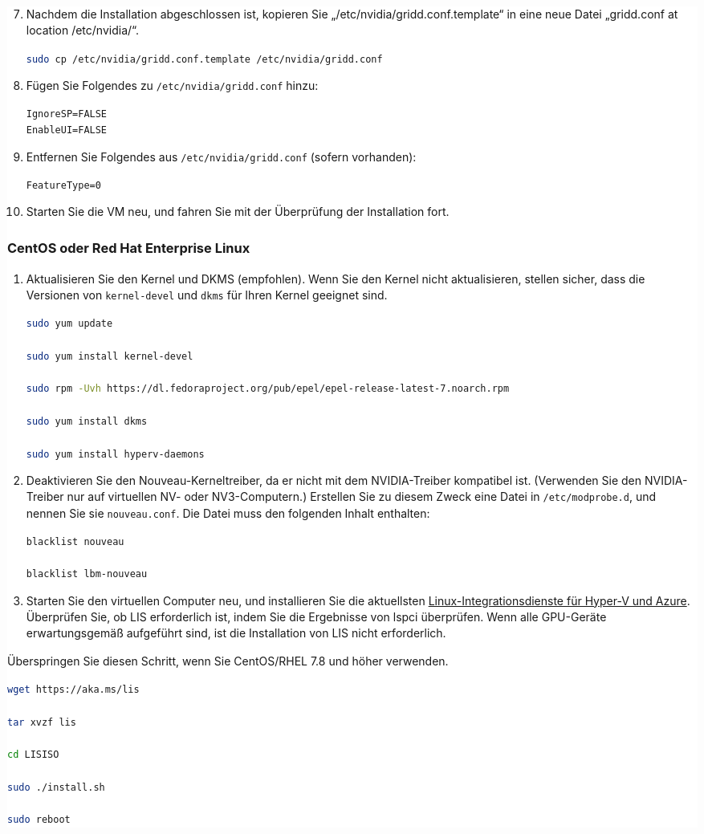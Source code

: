 7. Nachdem die Installation abgeschlossen ist, kopieren Sie „/etc/nvidia/gridd.conf.template“ in eine neue Datei „gridd.conf at location /etc/nvidia/“.

   ```bash
   sudo cp /etc/nvidia/gridd.conf.template /etc/nvidia/gridd.conf
   ```

8. Fügen Sie Folgendes zu `/etc/nvidia/gridd.conf` hinzu:
 
   ```
   IgnoreSP=FALSE
   EnableUI=FALSE
   ```
   
9. Entfernen Sie Folgendes aus `/etc/nvidia/gridd.conf` (sofern vorhanden):
 
   ```
   FeatureType=0
   ```
10. Starten Sie die VM neu, und fahren Sie mit der Überprüfung der Installation fort.


### <a name="centos-or-red-hat-enterprise-linux"></a>CentOS oder Red Hat Enterprise Linux 

1. Aktualisieren Sie den Kernel und DKMS (empfohlen). Wenn Sie den Kernel nicht aktualisieren, stellen sicher, dass die Versionen von `kernel-devel` und `dkms` für Ihren Kernel geeignet sind.
 
   ```bash  
   sudo yum update
 
   sudo yum install kernel-devel
 
   sudo rpm -Uvh https://dl.fedoraproject.org/pub/epel/epel-release-latest-7.noarch.rpm
 
   sudo yum install dkms
   
   sudo yum install hyperv-daemons
   ```

2. Deaktivieren Sie den Nouveau-Kerneltreiber, da er nicht mit dem NVIDIA-Treiber kompatibel ist. (Verwenden Sie den NVIDIA-Treiber nur auf virtuellen NV- oder NV3-Computern.) Erstellen Sie zu diesem Zweck eine Datei in `/etc/modprobe.d`, und nennen Sie sie `nouveau.conf`. Die Datei muss den folgenden Inhalt enthalten:

   ```
   blacklist nouveau

   blacklist lbm-nouveau
   ```
 
3. Starten Sie den virtuellen Computer neu, und installieren Sie die aktuellsten [Linux-Integrationsdienste für Hyper-V und Azure](https://www.microsoft.com/download/details.aspx?id=55106). Überprüfen Sie, ob LIS erforderlich ist, indem Sie die Ergebnisse von lspci überprüfen. Wenn alle GPU-Geräte erwartungsgemäß aufgeführt sind, ist die Installation von LIS nicht erforderlich. 

Überspringen Sie diesen Schritt, wenn Sie CentOS/RHEL 7.8 und höher verwenden.
 
   ```bash
   wget https://aka.ms/lis

   tar xvzf lis

   cd LISISO

   sudo ./install.sh

   sudo reboot

   ```
 